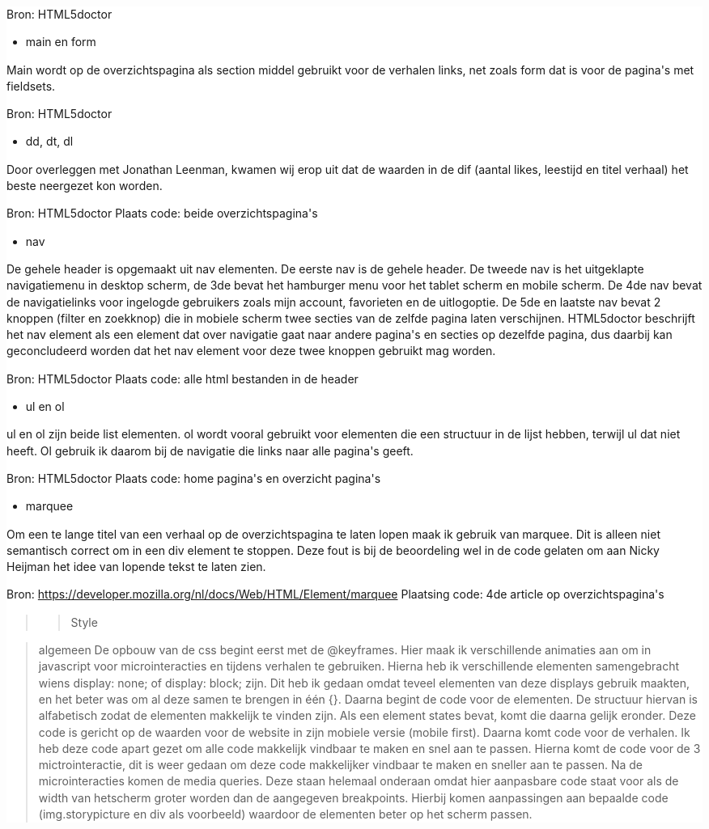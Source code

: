 Bron: HTML5doctor

- main en form

Main wordt op de overzichtspagina als section middel gebruikt voor de verhalen links, net zoals form dat is voor de pagina's met fieldsets.

Bron: HTML5doctor

- dd, dt, dl

Door overleggen met Jonathan Leenman, kwamen wij erop uit dat de waarden in de dif (aantal likes, leestijd en titel verhaal) het beste 
neergezet kon worden.

Bron: HTML5doctor
Plaats code: beide overzichtspagina's

- nav

De gehele header is opgemaakt uit nav elementen. De eerste nav is de gehele header. De tweede nav is het uitgeklapte navigatiemenu in desktop scherm, de 3de bevat het hamburger menu voor het tablet scherm en mobile scherm. De 4de nav bevat de navigatielinks voor ingelogde gebruikers zoals mijn account, favorieten en de uitlogoptie. De 5de en laatste nav bevat 2 knoppen (filter en zoekknop) die in mobiele scherm twee secties van de zelfde pagina laten verschijnen. HTML5doctor beschrijft het nav element als een element dat over navigatie gaat naar andere pagina's en secties op dezelfde pagina, dus daarbij kan geconcludeerd worden dat het nav element voor deze twee knoppen gebruikt mag worden.

Bron: HTML5doctor
Plaats code: alle html bestanden in de header

- ul en ol

ul en ol zijn beide list elementen. ol wordt vooral gebruikt voor elementen die een structuur in de lijst hebben, terwijl ul dat niet heeft. Ol gebruik ik daarom bij de 
navigatie die links naar alle pagina's geeft. 

Bron: HTML5doctor
Plaats code: home pagina's en overzicht pagina's

- marquee

Om een te lange titel van een verhaal op de overzichtspagina te laten lopen maak ik gebruik van marquee. Dit is alleen niet semantisch correct om in een div element te stoppen.
Deze fout is bij de beoordeling wel in de code gelaten om aan Nicky Heijman het idee van lopende tekst te laten zien. 

Bron: https://developer.mozilla.org/nl/docs/Web/HTML/Element/marquee
Plaatsing code: 4de article op overzichtspagina's


>> Style

> algemeen
De opbouw van de css begint eerst met de @keyframes. Hier maak ik verschillende animaties aan om in javascript voor microinteracties en 
tijdens verhalen te gebruiken. Hierna heb ik verschillende elementen samengebracht wiens display: none; of display: block; zijn. Dit heb ik gedaan omdat teveel elementen van deze displays gebruik maakten, en het beter was om al deze samen te brengen in één {}. Daarna begint de code voor de elementen.
De structuur hiervan is alfabetisch zodat de elementen makkelijk te vinden zijn. Als een element states bevat, komt die daarna gelijk eronder. Deze code is gericht op de waarden voor de website in zijn mobiele versie (mobile first). Daarna komt code voor de verhalen. Ik heb deze code apart gezet om alle code makkelijk vindbaar te maken en snel aan te passen. Hierna komt de code voor de 3 mictrointeractie, dit is weer gedaan om deze code makkelijker vindbaar te maken en sneller aan te passen. Na de microinteracties komen de media queries. Deze staan helemaal onderaan omdat hier aanpasbare code staat voor als de width van hetscherm groter worden dan de aangegeven breakpoints. Hierbij komen aanpassingen aan bepaalde code (img.storypicture en div als voorbeeld) waardoor de elementen beter op het scherm passen. 
